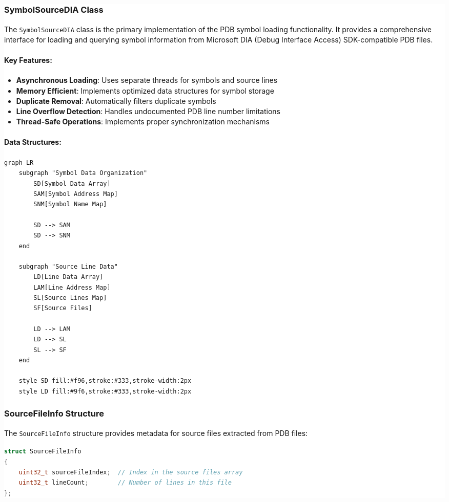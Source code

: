 ### SymbolSourceDIA Class

The `SymbolSourceDIA` class is the primary implementation of the PDB symbol loading functionality. It provides a comprehensive interface for loading and querying symbol information from Microsoft DIA (Debug Interface Access) SDK-compatible PDB files.

#### Key Features:
- **Asynchronous Loading**: Uses separate threads for symbols and source lines
- **Memory Efficient**: Implements optimized data structures for symbol storage
- **Duplicate Removal**: Automatically filters duplicate symbols
- **Line Overflow Detection**: Handles undocumented PDB line number limitations
- **Thread-Safe Operations**: Implements proper synchronization mechanisms

#### Data Structures:

```mermaid
graph LR
    subgraph "Symbol Data Organization"
        SD[Symbol Data Array]
        SAM[Symbol Address Map]
        SNM[Symbol Name Map]
        
        SD --> SAM
        SD --> SNM
    end
    
    subgraph "Source Line Data"
        LD[Line Data Array]
        LAM[Line Address Map]
        SL[Source Lines Map]
        SF[Source Files]
        
        LD --> LAM
        LD --> SL
        SL --> SF
    end
    
    style SD fill:#f96,stroke:#333,stroke-width:2px
    style LD fill:#9f6,stroke:#333,stroke-width:2px
```

### SourceFileInfo Structure

The `SourceFileInfo` structure provides metadata for source files extracted from PDB files:

```cpp
struct SourceFileInfo
{
    uint32_t sourceFileIndex;  // Index in the source files array
    uint32_t lineCount;        // Number of lines in this file
};
```
